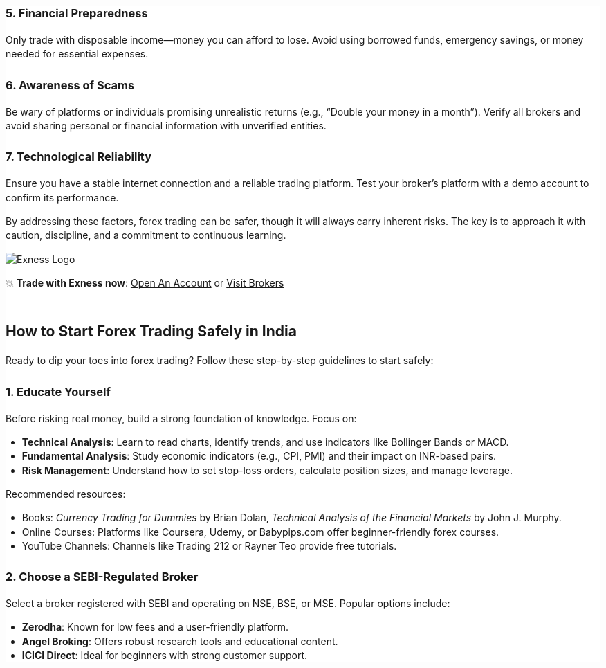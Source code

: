 ### 5. Financial Preparedness

Only trade with disposable income—money you can afford to lose. Avoid using borrowed funds, emergency savings, or money needed for essential expenses.

### 6. Awareness of Scams

Be wary of platforms or individuals promising unrealistic returns (e.g., “Double your money in a month”). Verify all brokers and avoid sharing personal or financial information with unverified entities.

### 7. Technological Reliability

Ensure you have a stable internet connection and a reliable trading platform. Test your broker’s platform with a demo account to confirm its performance.

By addressing these factors, forex trading can be safer, though it will always carry inherent risks. The key is to approach it with caution, discipline, and a commitment to continuous learning.

![Exness Logo](https://d3dpet1g0ty5ed.cloudfront.net/EN_SSA_Act_Your_money_is_yours_800x800.png)

💥 **Trade with Exness now**: [Open An Account](https://one.exnesstrack.org/boarding/sign-up/a/89rj8di4n7) or [Visit Brokers](https://one.exnesstrack.org/a/89rj8di4n7)

---

## How to Start Forex Trading Safely in India

Ready to dip your toes into forex trading? Follow these step-by-step guidelines to start safely:

### 1. Educate Yourself

Before risking real money, build a strong foundation of knowledge. Focus on:

- **Technical Analysis**: Learn to read charts, identify trends, and use indicators like Bollinger Bands or MACD.
- **Fundamental Analysis**: Study economic indicators (e.g., CPI, PMI) and their impact on INR-based pairs.
- **Risk Management**: Understand how to set stop-loss orders, calculate position sizes, and manage leverage.

Recommended resources:
- Books: *Currency Trading for Dummies* by Brian Dolan, *Technical Analysis of the Financial Markets* by John J. Murphy.
- Online Courses: Platforms like Coursera, Udemy, or Babypips.com offer beginner-friendly forex courses.
- YouTube Channels: Channels like Trading 212 or Rayner Teo provide free tutorials.

### 2. Choose a SEBI-Regulated Broker

Select a broker registered with SEBI and operating on NSE, BSE, or MSE. Popular options include:

- **Zerodha**: Known for low fees and a user-friendly platform.
- **Angel Broking**: Offers robust research tools and educational content.
- **ICICI Direct**: Ideal for beginners with strong customer support.
